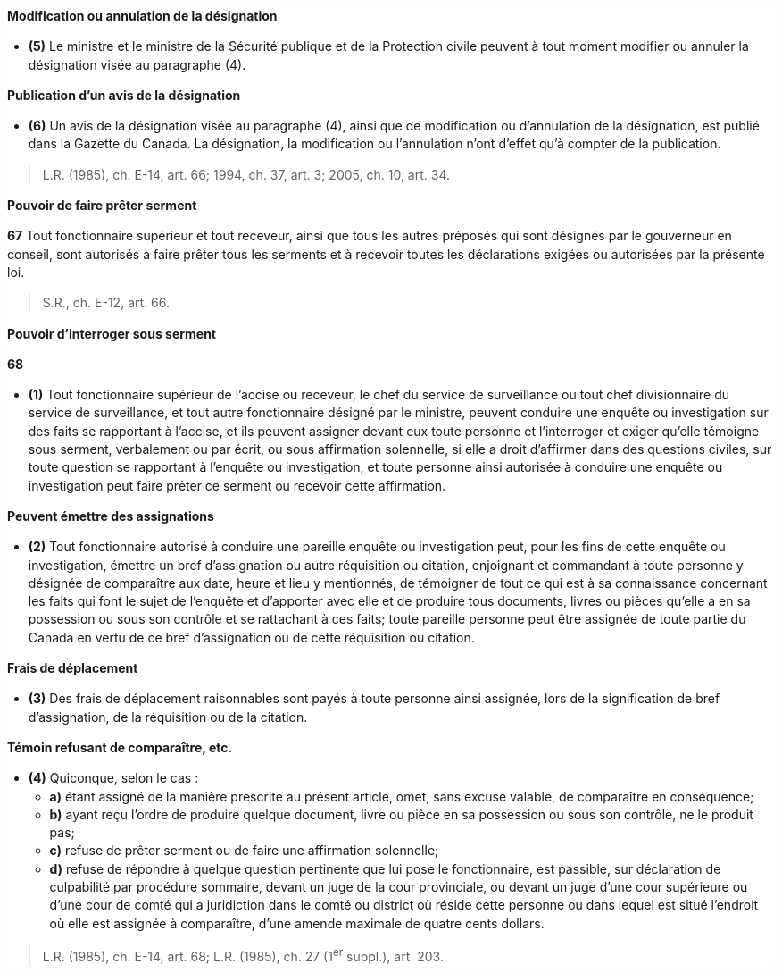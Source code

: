 **Modification ou annulation de la désignation**

- **(5)** Le ministre et le ministre de la Sécurité publique et de la Protection civile peuvent à tout moment modifier ou annuler la désignation visée au paragraphe (4).

**Publication d’un avis de la désignation**

- **(6)** Un avis de la désignation visée au paragraphe (4), ainsi que de modification ou d’annulation de la désignation, est publié dans la Gazette du Canada. La désignation, la modification ou l’annulation n’ont d’effet qu’à compter de la publication.
> L.R. (1985), ch. E-14, art. 66; 1994, ch. 37, art. 3; 2005, ch. 10, art. 34.





**Pouvoir de faire prêter serment**

**67** Tout fonctionnaire supérieur et tout receveur, ainsi que tous les autres préposés qui sont désignés par le gouverneur en conseil, sont autorisés à faire prêter tous les serments et à recevoir toutes les déclarations exigées ou autorisées par la présente loi.
> S.R., ch. E-12, art. 66.





**Pouvoir d’interroger sous serment**

**68** 

- **(1)** Tout fonctionnaire supérieur de l’accise ou receveur, le chef du service de surveillance ou tout chef divisionnaire du service de surveillance, et tout autre fonctionnaire désigné par le ministre, peuvent conduire une enquête ou investigation sur des faits se rapportant à l’accise, et ils peuvent assigner devant eux toute personne et l’interroger et exiger qu’elle témoigne sous serment, verbalement ou par écrit, ou sous affirmation solennelle, si elle a droit d’affirmer dans des questions civiles, sur toute question se rapportant à l’enquête ou investigation, et toute personne ainsi autorisée à conduire une enquête ou investigation peut faire prêter ce serment ou recevoir cette affirmation.

**Peuvent émettre des assignations**

- **(2)** Tout fonctionnaire autorisé à conduire une pareille enquête ou investigation peut, pour les fins de cette enquête ou investigation, émettre un bref d’assignation ou autre réquisition ou citation, enjoignant et commandant à toute personne y désignée de comparaître aux date, heure et lieu y mentionnés, de témoigner de tout ce qui est à sa connaissance concernant les faits qui font le sujet de l’enquête et d’apporter avec elle et de produire tous documents, livres ou pièces qu’elle a en sa possession ou sous son contrôle et se rattachant à ces faits; toute pareille personne peut être assignée de toute partie du Canada en vertu de ce bref d’assignation ou de cette réquisition ou citation.

**Frais de déplacement**

- **(3)** Des frais de déplacement raisonnables sont payés à toute personne ainsi assignée, lors de la signification de bref d’assignation, de la réquisition ou de la citation.

**Témoin refusant de comparaître, etc.**

- **(4)** Quiconque, selon le cas :
	- **a)** étant assigné de la manière prescrite au présent article, omet, sans excuse valable, de comparaître en conséquence;
	- **b)** ayant reçu l’ordre de produire quelque document, livre ou pièce en sa possession ou sous son contrôle, ne le produit pas;
	- **c)** refuse de prêter serment ou de faire une affirmation solennelle;
	- **d)** refuse de répondre à quelque question pertinente que lui pose le fonctionnaire,
est passible, sur déclaration de culpabilité par procédure sommaire, devant un juge de la cour provinciale, ou devant un juge d’une cour supérieure ou d’une cour de comté qui a juridiction dans le comté ou district où réside cette personne ou dans lequel est situé l’endroit où elle est assignée à comparaître, d’une amende maximale de quatre cents dollars.
> L.R. (1985), ch. E-14, art. 68; L.R. (1985), ch. 27 (1<sup>er</sup> suppl.), art. 203.
